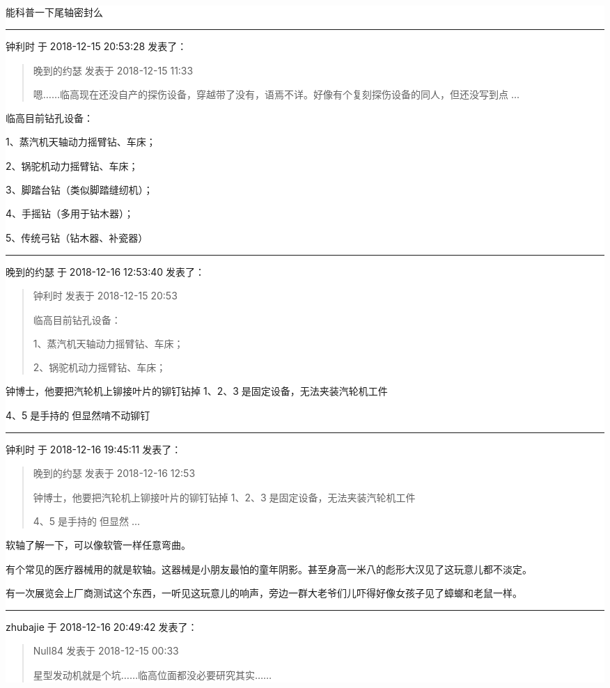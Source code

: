 能科普一下尾轴密封么

---

钟利时 于 2018-12-15 20:53:28 发表了：

> 晚到的约瑟 发表于 2018-12-15 11:33
>
> 嗯……临高现在还没自产的探伤设备，穿越带了没有，语焉不详。好像有个复刻探伤设备的同人，但还没写到点 ...

临高目前钻孔设备：

1、蒸汽机天轴动力摇臂钻、车床；

2、锅驼机动力摇臂钻、车床；

3、脚踏台钻（类似脚踏缝纫机）；

4、手摇钻（多用于钻木器）；

5、传统弓钻（钻木器、补瓷器）

---

晚到的约瑟 于 2018-12-16 12:53:40 发表了：

> 钟利时 发表于 2018-12-15 20:53
>
> 临高目前钻孔设备：
>
> 1、蒸汽机天轴动力摇臂钻、车床；
>
> 2、锅驼机动力摇臂钻、车床；

钟博士，他要把汽轮机上铆接叶片的铆钉钻掉 1、2、3 是固定设备，无法夹装汽轮机工件

4、5 是手持的 但显然啃不动铆钉

---

钟利时 于 2018-12-16 19:45:11 发表了：

> 晚到的约瑟 发表于 2018-12-16 12:53
>
> 钟博士，他要把汽轮机上铆接叶片的铆钉钻掉 1、2、3 是固定设备，无法夹装汽轮机工件
>
> 4、5 是手持的 但显然 ...

软轴了解一下，可以像软管一样任意弯曲。

有个常见的医疗器械用的就是软轴。这器械是小朋友最怕的童年阴影。甚至身高一米八的彪形大汉见了这玩意儿都不淡定。

有一次展览会上厂商测试这个东西，一听见这玩意儿的响声，旁边一群大老爷们儿吓得好像女孩子见了蟑螂和老鼠一样。

---

zhubajie 于 2018-12-16 20:49:42 发表了：

> Null84 发表于 2018-12-15 00:33
>
> 星型发动机就是个坑……临高位面都没必要研究其实……
